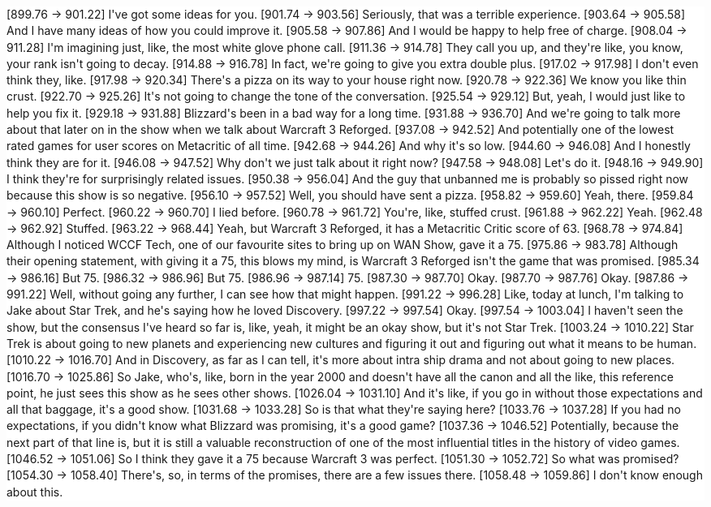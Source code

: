 [899.76 → 901.22] I've got some ideas for you.
[901.74 → 903.56] Seriously, that was a terrible experience.
[903.64 → 905.58] And I have many ideas of how you could improve it.
[905.58 → 907.86] And I would be happy to help free of charge.
[908.04 → 911.28] I'm imagining just, like, the most white glove phone call.
[911.36 → 914.78] They call you up, and they're like, you know, your rank isn't going to decay.
[914.88 → 916.78] In fact, we're going to give you extra double plus.
[917.02 → 917.98] I don't even think they, like.
[917.98 → 920.34] There's a pizza on its way to your house right now.
[920.78 → 922.36] We know you like thin crust.
[922.70 → 925.26] It's not going to change the tone of the conversation.
[925.54 → 929.12] But, yeah, I would just like to help you fix it.
[929.18 → 931.88] Blizzard's been in a bad way for a long time.
[931.88 → 936.70] And we're going to talk more about that later on in the show when we talk about Warcraft 3 Reforged.
[937.08 → 942.52] And potentially one of the lowest rated games for user scores on Metacritic of all time.
[942.68 → 944.26] And why it's so low.
[944.60 → 946.08] And I honestly think they are for it.
[946.08 → 947.52] Why don't we just talk about it right now?
[947.58 → 948.08] Let's do it.
[948.16 → 949.90] I think they're for surprisingly related issues.
[950.38 → 956.04] And the guy that unbanned me is probably so pissed right now because this show is so negative.
[956.10 → 957.52] Well, you should have sent a pizza.
[958.82 → 959.60] Yeah, there.
[959.84 → 960.10] Perfect.
[960.22 → 960.70] I lied before.
[960.78 → 961.72] You're, like, stuffed crust.
[961.88 → 962.22] Yeah.
[962.48 → 962.92] Stuffed.
[963.22 → 968.44] Yeah, but Warcraft 3 Reforged, it has a Metacritic Critic score of 63.
[968.78 → 974.84] Although I noticed WCCF Tech, one of our favourite sites to bring up on WAN Show, gave it a 75.
[975.86 → 983.78] Although their opening statement, with giving it a 75, this blows my mind, is Warcraft 3 Reforged isn't the game that was promised.
[985.34 → 986.16] But 75.
[986.32 → 986.96] But 75.
[986.96 → 987.14] 75.
[987.30 → 987.70] Okay.
[987.70 → 987.76] Okay.
[987.86 → 991.22] Well, without going any further, I can see how that might happen.
[991.22 → 996.28] Like, today at lunch, I'm talking to Jake about Star Trek, and he's saying how he loved Discovery.
[997.22 → 997.54] Okay.
[997.54 → 1003.04] I haven't seen the show, but the consensus I've heard so far is, like, yeah, it might be an okay show, but it's not Star Trek.
[1003.24 → 1010.22] Star Trek is about going to new planets and experiencing new cultures and figuring it out and figuring out what it means to be human.
[1010.22 → 1016.70] And in Discovery, as far as I can tell, it's more about intra ship drama and not about going to new places.
[1016.70 → 1025.86] So Jake, who's, like, born in the year 2000 and doesn't have all the canon and all the like, this reference point, he just sees this show as he sees other shows.
[1026.04 → 1031.10] And it's like, if you go in without those expectations and all that baggage, it's a good show.
[1031.68 → 1033.28] So is that what they're saying here?
[1033.76 → 1037.28] If you had no expectations, if you didn't know what Blizzard was promising, it's a good game?
[1037.36 → 1046.52] Potentially, because the next part of that line is, but it is still a valuable reconstruction of one of the most influential titles in the history of video games.
[1046.52 → 1051.06] So I think they gave it a 75 because Warcraft 3 was perfect.
[1051.30 → 1052.72] So what was promised?
[1054.30 → 1058.40] There's, so, in terms of the promises, there are a few issues there.
[1058.48 → 1059.86] I don't know enough about this.